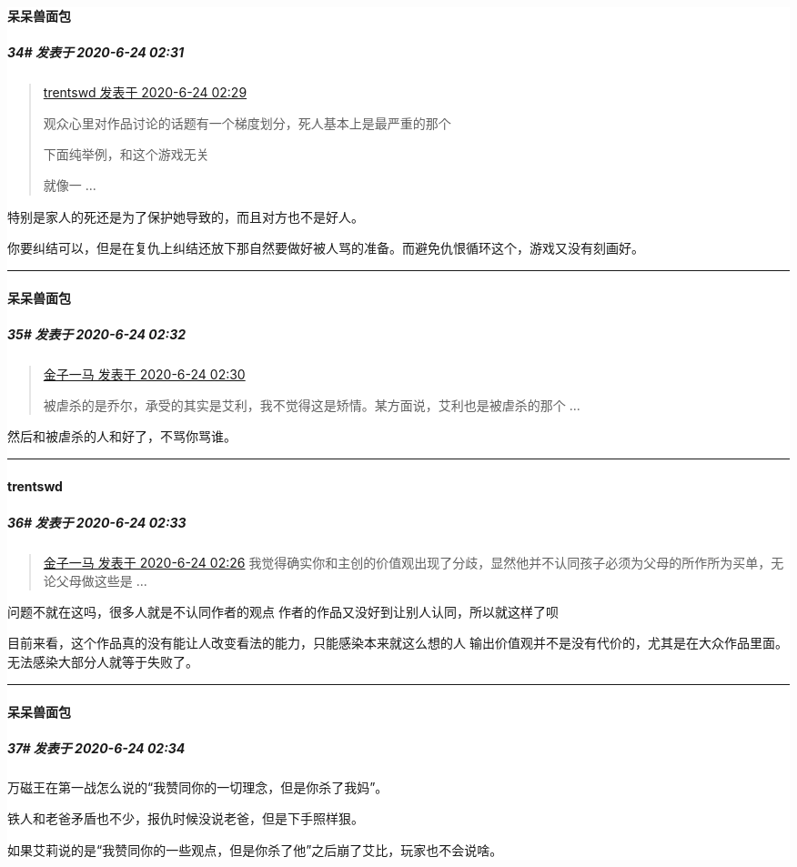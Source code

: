 ####  呆呆兽面包  
##### 34#       发表于 2020-6-24 02:31


<blockquote><a href="httphttps://bbs.saraba1st.com/2b/forum.php?mod=redirect&amp;goto=findpost&amp;pid=47927897&amp;ptid=1943726" target="_blank">trentswd 发表于 2020-6-24 02:29</a>

观众心里对作品讨论的话题有一个梯度划分，死人基本上是最严重的那个

下面纯举例，和这个游戏无关

就像一 ...</blockquote>
特别是家人的死还是为了保护她导致的，而且对方也不是好人。


你要纠结可以，但是在复仇上纠结还放下那自然要做好被人骂的准备。而避免仇恨循环这个，游戏又没有刻画好。


-----

####  呆呆兽面包  
##### 35#       发表于 2020-6-24 02:32


<blockquote><a href="httphttps://bbs.saraba1st.com/2b/forum.php?mod=redirect&amp;goto=findpost&amp;pid=47927905&amp;ptid=1943726" target="_blank">金子一马 发表于 2020-6-24 02:30</a>

被虐杀的是乔尔，承受的其实是艾利，我不觉得这是矫情。某方面说，艾利也是被虐杀的那个 ...</blockquote>
然后和被虐杀的人和好了，不骂你骂谁。


-----

####  trentswd  
##### 36#       发表于 2020-6-24 02:33


<blockquote><a href="httphttps://bbs.saraba1st.com/2b/forum.php?mod=redirect&amp;goto=findpost&amp;pid=47927872&amp;ptid=1943726" target="_blank">金子一马 发表于 2020-6-24 02:26</a>
我觉得确实你和主创的价值观出现了分歧，显然他并不认同孩子必须为父母的所作所为买单，无论父母做这些是 ...</blockquote>
问题不就在这吗，很多人就是不认同作者的观点
作者的作品又没好到让别人认同，所以就这样了呗

目前来看，这个作品真的没有能让人改变看法的能力，只能感染本来就这么想的人
输出价值观并不是没有代价的，尤其是在大众作品里面。无法感染大部分人就等于失败了。


-----

####  呆呆兽面包  
##### 37#       发表于 2020-6-24 02:34


万磁王在第一战怎么说的“我赞同你的一切理念，但是你杀了我妈”。


铁人和老爸矛盾也不少，报仇时候没说老爸，但是下手照样狠。


如果艾莉说的是“我赞同你的一些观点，但是你杀了他”之后崩了艾比，玩家也不会说啥。
